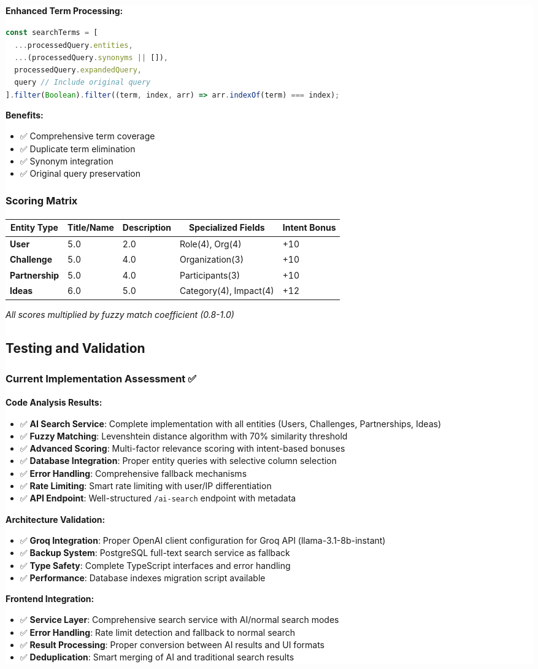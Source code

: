 **Enhanced Term Processing:**
```typescript
const searchTerms = [
  ...processedQuery.entities,
  ...(processedQuery.synonyms || []),
  processedQuery.expandedQuery,
  query // Include original query
].filter(Boolean).filter((term, index, arr) => arr.indexOf(term) === index);
```

**Benefits:**
- ✅ Comprehensive term coverage
- ✅ Duplicate term elimination
- ✅ Synonym integration
- ✅ Original query preservation

### Scoring Matrix

| Entity Type | Title/Name | Description | Specialized Fields | Intent Bonus |
|-------------|------------|-------------|-------------------|--------------|
| **User**    | 5.0        | 2.0         | Role(4), Org(4)   | +10         |
| **Challenge** | 5.0      | 4.0         | Organization(3)   | +10         |
| **Partnership** | 5.0    | 4.0         | Participants(3)   | +10         |
| **Ideas**   | 6.0        | 5.0         | Category(4), Impact(4) | +12    |

*All scores multiplied by fuzzy match coefficient (0.8-1.0)*

## Testing and Validation

### Current Implementation Assessment ✅

**Code Analysis Results:**
- ✅ **AI Search Service**: Complete implementation with all entities (Users, Challenges, Partnerships, Ideas)
- ✅ **Fuzzy Matching**: Levenshtein distance algorithm with 70% similarity threshold
- ✅ **Advanced Scoring**: Multi-factor relevance scoring with intent-based bonuses
- ✅ **Database Integration**: Proper entity queries with selective column selection
- ✅ **Error Handling**: Comprehensive fallback mechanisms
- ✅ **Rate Limiting**: Smart rate limiting with user/IP differentiation
- ✅ **API Endpoint**: Well-structured `/ai-search` endpoint with metadata

**Architecture Validation:**
- ✅ **Groq Integration**: Proper OpenAI client configuration for Groq API (llama-3.1-8b-instant)
- ✅ **Backup System**: PostgreSQL full-text search service as fallback
- ✅ **Type Safety**: Complete TypeScript interfaces and error handling
- ✅ **Performance**: Database indexes migration script available

**Frontend Integration:**
- ✅ **Service Layer**: Comprehensive search service with AI/normal search modes
- ✅ **Error Handling**: Rate limit detection and fallback to normal search
- ✅ **Result Processing**: Proper conversion between AI results and UI formats
- ✅ **Deduplication**: Smart merging of AI and traditional search results
